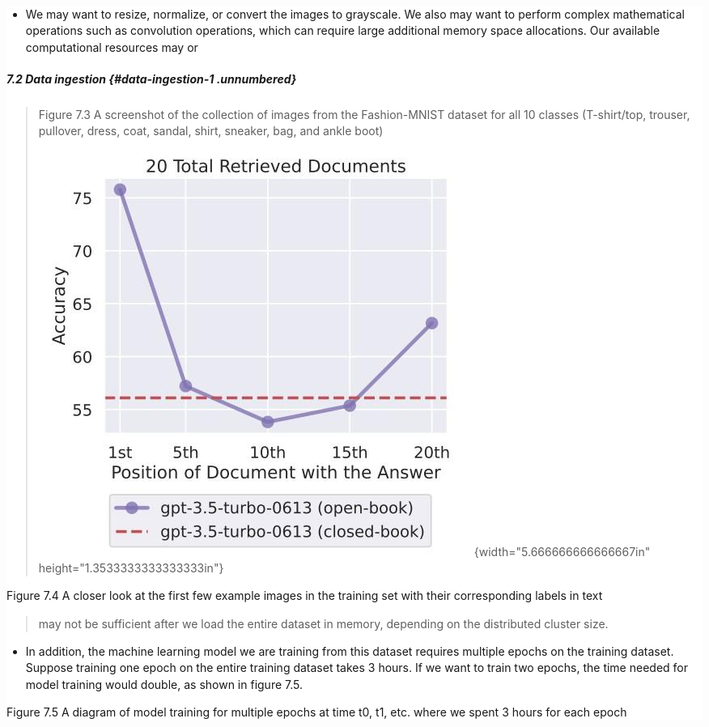 -   We may want to resize, normalize, or convert the images to
    grayscale. We also may want to perform complex mathematical
    operations such as convolution operations, which can require large
    additional memory space allocations. Our available computational
    resources may or

#####  7.2 Data ingestion {#data-ingestion-1 .unnumbered}

> Figure 7.3 A screenshot of the collection of images from the
> Fashion-MNIST dataset for all 10 classes (T-shirt/top, trouser,
> pullover, dress, coat, sandal, shirt, sneaker, bag, and ankle boot)
>
> ![](media/media/image19.jpg){width="5.666666666666667in"
> height="1.3533333333333333in"}

Figure 7.4 A closer look at the first few example images in the training
set with their corresponding labels in text

> may not be sufficient after we load the entire dataset in memory,
> depending on the distributed cluster size.

-   In addition, the machine learning model we are training from this
    dataset requires multiple epochs on the training dataset. Suppose
    training one epoch on the entire training dataset takes 3 hours. If
    we want to train two epochs, the time needed for model training
    would double, as shown in figure 7.5.

Figure 7.5 A diagram of model training for multiple epochs at time t0,
t1, etc. where we spent 3 hours for each epoch
